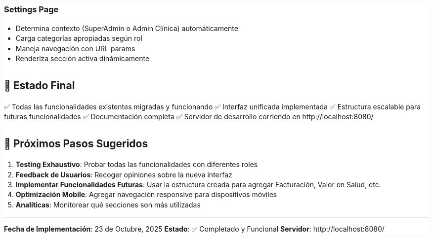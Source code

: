 ### Settings Page
- Determina contexto (SuperAdmin o Admin Clínica) automáticamente
- Carga categorías apropiadas según rol
- Maneja navegación con URL params
- Renderiza sección activa dinámicamente

## 🎉 Estado Final

✅ Todas las funcionalidades existentes migradas y funcionando
✅ Interfaz unificada implementada
✅ Estructura escalable para futuras funcionalidades
✅ Documentación completa
✅ Servidor de desarrollo corriendo en http://localhost:8080/

## 🚀 Próximos Pasos Sugeridos

1. **Testing Exhaustivo**: Probar todas las funcionalidades con diferentes roles
2. **Feedback de Usuarios**: Recoger opiniones sobre la nueva interfaz
3. **Implementar Funcionalidades Futuras**: Usar la estructura creada para agregar Facturación, Valor en Salud, etc.
4. **Optimización Mobile**: Agregar navegación responsive para dispositivos móviles
5. **Analíticas**: Monitorear qué secciones son más utilizadas

---

**Fecha de Implementación**: 23 de Octubre, 2025
**Estado**: ✅ Completado y Funcional
**Servidor**: http://localhost:8080/
